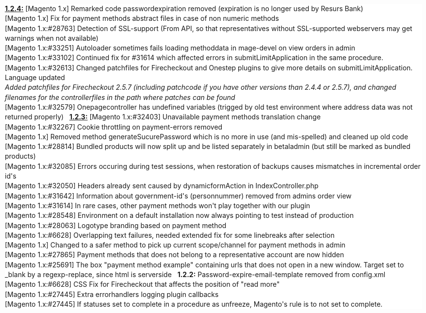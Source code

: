 **[1.2.4:](#)**
\[Magento 1.x\] Remarked code passwordexpiration removed (expiration is
no longer used by Resurs Bank)  
\[Magento 1.x\] Fix for payment methods abstract files in case of non
numeric methods  
\[Magento 1.x:#28763\] Detection of SSL-support (From API, so that
representatives without SSL-supported webservers may get warnings when
not available)  
\[Magento 1.x:#33251\] Autoloader sometimes fails loading methoddata in
mage-devel on view orders in admin  
\[Magento 1.x:#33102\] Continued fix for \#31614 which affected errors
in submitLimitApplication in the same procedure.  
\[Magento 1.x:#32613\] Changed patchfiles for Firecheckout and Onestep
plugins to give more details on submitLimitApplication. Language
updated  
*Added patchfiles for Firecheckout 2.5.7 (including patchcode if you
have other versions than 2.4.4 or 2.5.7), and changed filenames for the
controllerfiles in the path where patches can be found*  
\[Magento 1.x:#32579\] Onepagecontroller has undefined variables
(trigged by old test environment where address data was not returned
properly)
 
**[1.2.3:](#)**
\[Magento 1.x:#32403\] Unavailable payment methods translation change  
\[Magento 1.x:#32267\] Cookie throttling on payment-errors removed  
\[Magento 1.x\] Removed method generateSucurePassword which is no more
in use (and mis-spelled) and cleaned up old code  
\[Magento 1.x:#28814\] Bundled products will now split up and be listed
separately in betaladmin (but still be marked as bundled products)  
\[Magento 1.x:#32085\] Errors occuring during test sessions, when
restoration of backups causes mismatches in incremental order id's  
\[Magento 1.x:#32050\] Headers already sent caused by dynamicformAction
in IndexController.php  
\[Magento 1.x:#31642\] Information about government-id's (personnummer)
removed from admins order view  
\[Magento 1.x:#31614\] In rare cases, other payment methods won't play
together with our plugin  
\[Magento 1.x:#28548\] Environment on a default installation now always
pointing to test instead of production  
\[Magento 1.x:#28063\] Logotype branding based on payment method  
\[Magento 1.x:#6628\] Overlapping text failures, needed extended fix for
some linebreaks after selection  
\[Magento 1.x\] Changed to a safer method to pick up current
scope/channel for payment methods in admin  
\[Magento 1.x:#27865\] Payment methods that does not belong to a
representative account are now hidden  
\[Magento 1.x:#25691\] The box "payment method example" containing urls
that does not open in a new window. Target set to \_blank by a
regexp-replace, since html is serverside
 
**1.2.2:**
Password-expire-email-template removed from config.xml  
\[Magento 1.x:#6628\] CSS Fix for Firecheckout that affects the position
of "read more"  
\[Magento 1.x:#27445\] Extra errorhandlers logging plugin callbacks  
\[Magento 1.x:#27445\] If statuses set to complete in a procedure as
unfreeze, Magento's rule is to not set to complete.
 